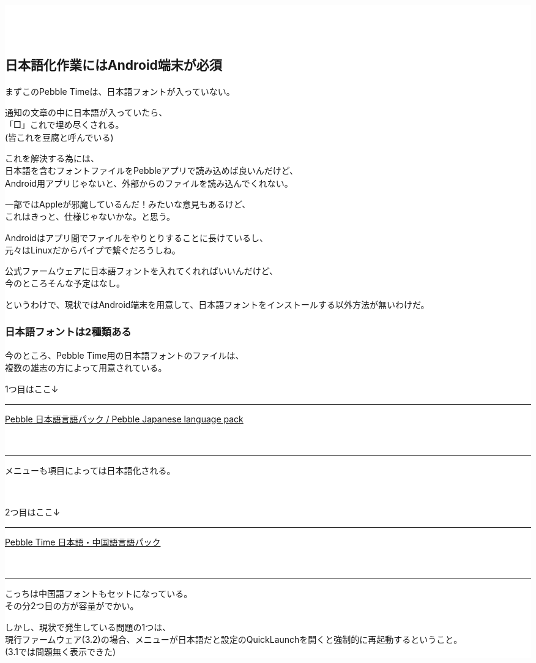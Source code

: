 &nbsp;

&nbsp;

## 日本語化作業にはAndroid端末が必須

まずこのPebble Timeは、日本語フォントが入っていない。

通知の文章の中に日本語が入っていたら、  
「□」これで埋め尽くされる。  
(皆これを豆腐と呼んでいる)

これを解決する為には、  
日本語を含むフォントファイルをPebbleアプリで読み込めば良いんだけど、  
Android用アプリじゃないと、外部からのファイルを読み込んでくれない。

一部ではAppleが邪魔しているんだ！みたいな意見もあるけど、  
これはきっと、仕様じゃないかな。と思う。

Androidはアプリ間でファイルをやりとりすることに長けているし、  
元々はLinuxだからパイプで繋ぐだろうしね。

公式ファームウェアに日本語フォントを入れてくれればいいんだけど、  
今のところそんな予定はなし。

というわけで、<span class="b">現状ではAndroid端末を用意して、日本語フォントをインストールする以外方法が無い</span>わけだ。

### 日本語フォントは2種類ある

今のところ、Pebble Time用の日本語フォントのファイルは、  
複数の雄志の方によって用意されている。

1つ目はここ↓  
****

<a href="http://wh.to/pebble/index_jp.html" target="_blank">Pebble 日本語言語パック / Pebble Japanese language pack</a>

&nbsp;

****  
メニューも項目によっては日本語化される。

&nbsp;

2つ目はここ↓  
****

<a href="http://blog.kuro.ro/pebble-time-chinese-japanese-language-pack/" target="_blank">Pebble Time 日本語・中国語言語パック</a>

&nbsp;

****  
こっちは中国語フォントもセットになっている。  
その分2つ目の方が容量がでかい。

しかし、現状で発生している問題の1つは、  
<span class="futoaka">現行ファームウェア(3.2)の場合、メニューが日本語だと設定のQuickLaunchを開くと強制的に再起動する</span>ということ。  
(3.1では問題無く表示できた)
